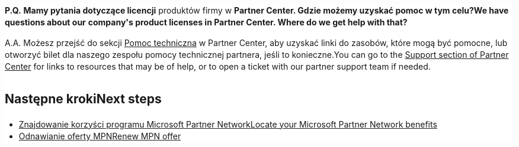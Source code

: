 <span data-ttu-id="a1d03-208">**P.**</span><span class="sxs-lookup"><span data-stu-id="a1d03-208">**Q.**</span></span> <span data-ttu-id="a1d03-209">**Mamy pytania dotyczące licencji** produktów firmy w **Partner Center. Gdzie możemy uzyskać pomoc w tym celu?**</span><span class="sxs-lookup"><span data-stu-id="a1d03-209">**We have questions about our** **company's product licenses in Partner Center. Where do we get help with that?**</span></span>

<span data-ttu-id="a1d03-210">A.</span><span class="sxs-lookup"><span data-stu-id="a1d03-210">A.</span></span> <span data-ttu-id="a1d03-211">Możesz przejść do sekcji [Pomoc techniczna](https://partner.microsoft.com/support) w Partner Center, aby uzyskać linki do zasobów, które mogą być pomocne, lub otworzyć bilet dla naszego zespołu pomocy technicznej partnera, jeśli to konieczne.</span><span class="sxs-lookup"><span data-stu-id="a1d03-211">You can go to the [Support section of Partner Center](https://partner.microsoft.com/support) for links to resources that may be of help, or to open a ticket with our partner support team if needed.</span></span>

## <a name="next-steps"></a><span data-ttu-id="a1d03-212">Następne kroki</span><span class="sxs-lookup"><span data-stu-id="a1d03-212">Next steps</span></span>

- [<span data-ttu-id="a1d03-213">Znajdowanie korzyści programu Microsoft Partner Network</span><span class="sxs-lookup"><span data-stu-id="a1d03-213">Locate your Microsoft Partner Network benefits</span></span>](mpn-find-benefits.md)
- [<span data-ttu-id="a1d03-214">Odnawianie oferty MPN</span><span class="sxs-lookup"><span data-stu-id="a1d03-214">Renew MPN offer</span></span>](renew-mpn-offers.md)
